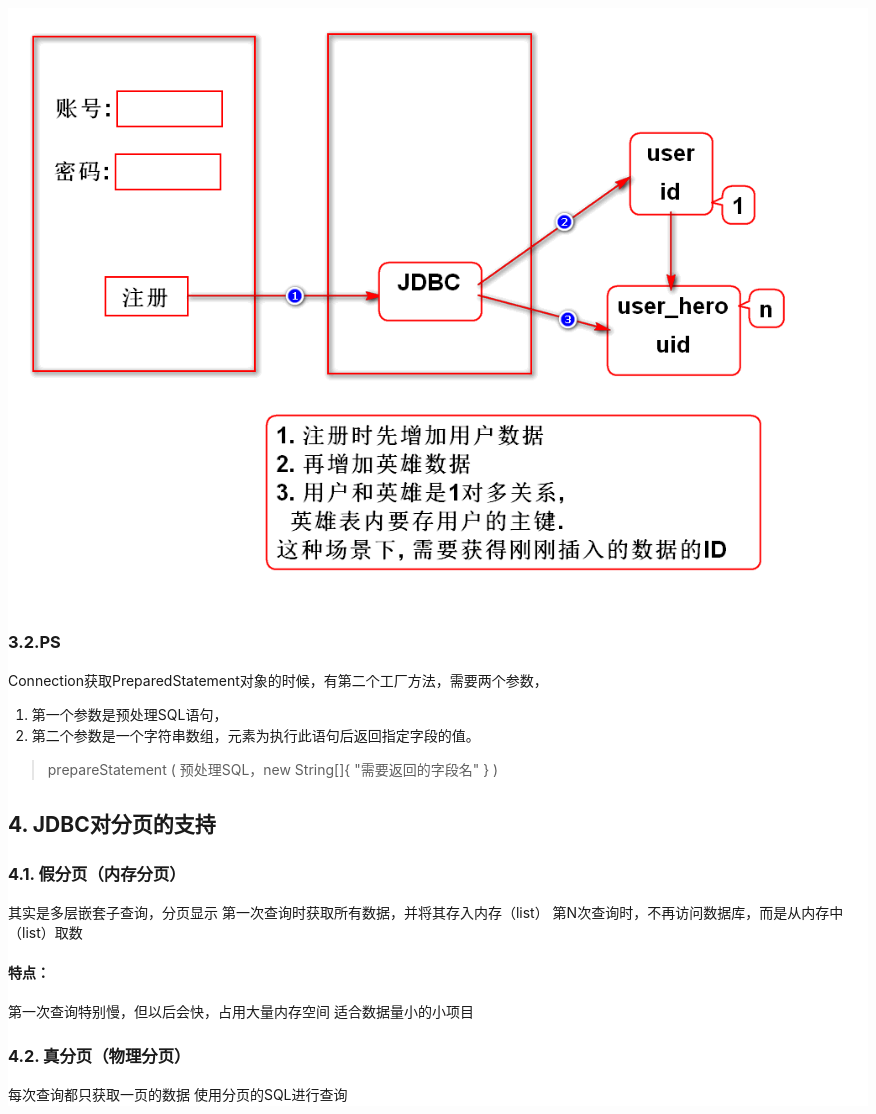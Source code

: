 ![](05_JDBC.assets/3_2.png)

### 3.2.PS 
Connection获取PreparedStatement对象的时候，有第二个工厂方法，需要两个参数，

1. 第一个参数是预处理SQL语句，
2. 第二个参数是一个字符串数组，元素为执行此语句后返回指定字段的值。

> prepareStatement ( 预处理SQL，new String[]{ "需要返回的字段名" } )

## 4. JDBC对分页的支持

### 4.1. 假分页（内存分页）
其实是多层嵌套子查询，分页显示
第一次查询时获取所有数据，并将其存入内存（list）
第N次查询时，不再访问数据库，而是从内存中（list）取数
#### 特点：
第一次查询特别慢，但以后会快，占用大量内存空间
适合数据量小的小项目

### 4.2.  真分页（物理分页）
每次查询都只获取一页的数据
使用分页的SQL进行查询
